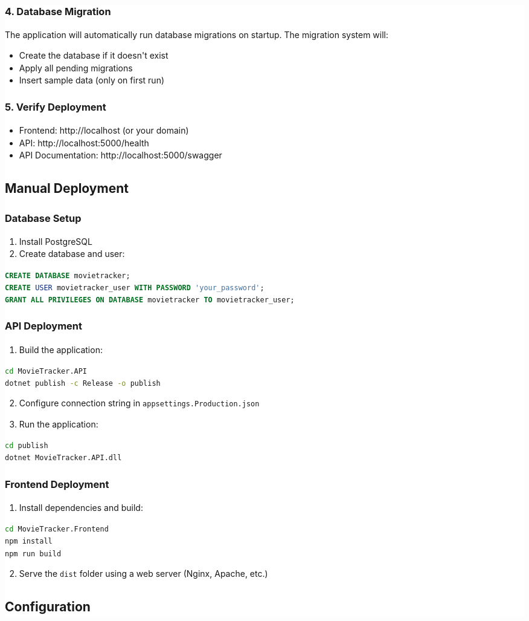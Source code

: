 ### 4. Database Migration

The application will automatically run database migrations on startup. The migration system will:
- Create the database if it doesn't exist
- Apply all pending migrations
- Insert sample data (only on first run)

### 5. Verify Deployment

- Frontend: http://localhost (or your domain)
- API: http://localhost:5000/health
- API Documentation: http://localhost:5000/swagger

## Manual Deployment

### Database Setup

1. Install PostgreSQL
2. Create database and user:
```sql
CREATE DATABASE movietracker;
CREATE USER movietracker_user WITH PASSWORD 'your_password';
GRANT ALL PRIVILEGES ON DATABASE movietracker TO movietracker_user;
```

### API Deployment

1. Build the application:
```bash
cd MovieTracker.API
dotnet publish -c Release -o publish
```

2. Configure connection string in `appsettings.Production.json`

3. Run the application:
```bash
cd publish
dotnet MovieTracker.API.dll
```

### Frontend Deployment

1. Install dependencies and build:
```bash
cd MovieTracker.Frontend
npm install
npm run build
```

2. Serve the `dist` folder using a web server (Nginx, Apache, etc.)

## Configuration
